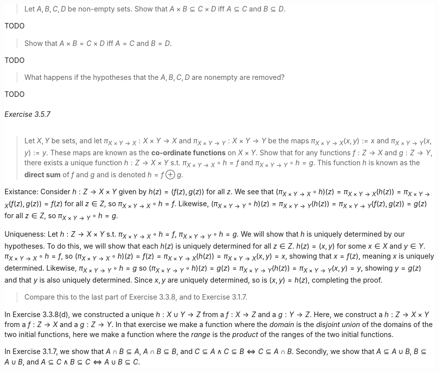 > Let $A,B,C,D$ be non-empty sets. Show that $A\times B\subseteq C\times D$ iff $A\subseteq C$ and $B\subseteq D$.



TODO



> Show that $A\times B=C\times D$ iff $A=C$ and $B=D$.



TODO



> What happens if the hypotheses that the $A,B,C,D$ are nonempty are removed?



TODO

###### Exercise 3.5.7

> Let $X,Y$ be sets, and let $\pi_{X\times Y\to X}:X\times Y\to X$ and $\pi_{X\times Y\to Y}:X\times Y\to Y$ be the maps $\pi_{X\times Y\to X}(x,y):= x$ and $\pi_{X\times Y\to Y}(x,y):= y$. These maps are known as the **co-ordinate functions** on $X\times Y$. Show that for any functions $f:Z\to X$ and $g:Z\to Y$, there exists a unique function $h:Z\to X\times Y$ s.t. $\pi_{X\times Y\to X}\circ h=f$ and $\pi_{X\times Y\to Y}\circ h=g$. This function $h$ is known as the **direct sum** of $f$ and $g$ and is denoted $h=f\oplus g$.



Existance: Consider $h:Z\to X\times Y$ given by $h(z)=(f(z),g(z))$ for all $z$. We see that $(\pi_{X\times Y\to X}\circ h)(z)=\pi_{X\times Y\to X}(h(z))=\pi_{X\times Y\to X}(f(z),g(z))=f(z)$ for all $z\in Z$, so $\pi_{X\times Y\to X}\circ h=f$. Likewise, $(\pi_{X\times Y\to Y}\circ h)(z)=\pi_{X\times Y\to Y}(h(z))=\pi_{X\times Y\to Y}(f(z),g(z))=g(z)$ for all $z\in Z$, so $\pi_{X\times Y\to Y}\circ h=g$.

Uniqueness: Let $h:Z\to X\times Y$ s.t. $\pi_{X\times Y\to X}\circ h=f$, $\pi_{X\times Y\to Y}\circ h=g$. We will show that $h$ is uniquely determined by our hypotheses. To do this, we will show that each $h(z)$ is uniquely determined for all $z\in Z$. $h(z)=(x,y)$ for some $x\in X$ and $y\in Y$. $\pi_{X\times Y\to X}\circ h=f$, so $(\pi_{X\times Y\to X}\circ h)(z)=f(z)=\pi_{X\times Y\to X}(h(z))=\pi_{X\times Y\to X}(x,y)=x$, showing that $x=f(z)$, meaning $x$ is uniquely determined. Likewise, $\pi_{X\times Y\to Y}\circ h=g$ so $(\pi_{X\times Y\to Y}\circ h)(z)=g(z)=\pi_{X\times Y\to Y}(h(z))=\pi_{X\times Y\to Y}(x,y)=y$, showing $y=g(z)$ and that $y$ is also uniquely determined. Since $x,y$ are uniquely determined, so is $(x,y)=h(z)$, completing the proof.



> Compare this to the last part of Exercise 3.3.8, and to Exercise 3.1.7.



In Exercise 3.3.8(d), we constructed a unique $h:X\cup Y\to Z$ from a $f:X\to Z$ and a $g:Y\to Z$. Here, we construct a $h:Z\to X\times Y$ from a $f:Z\to X$ and a $g:Z\to Y$. In that exercise we make a function where the *domain* is the *disjoint union* of the domains of the two initial functions, here we make a function where the _range_ is the _product_ of the ranges of the two initial functions.



In Exercise 3.1.7, we show that $A\cap B\subseteq A$, $A\cap B\subseteq B$, and $C\subseteq A\wedge C\subseteq B\iff C\subseteq A\cap B$. Secondly, we show that $A\subseteq A\cup B$, $B\subseteq A\cup B$, and $A\subseteq C\wedge B\subseteq C\iff A\cup B\subseteq C$.
